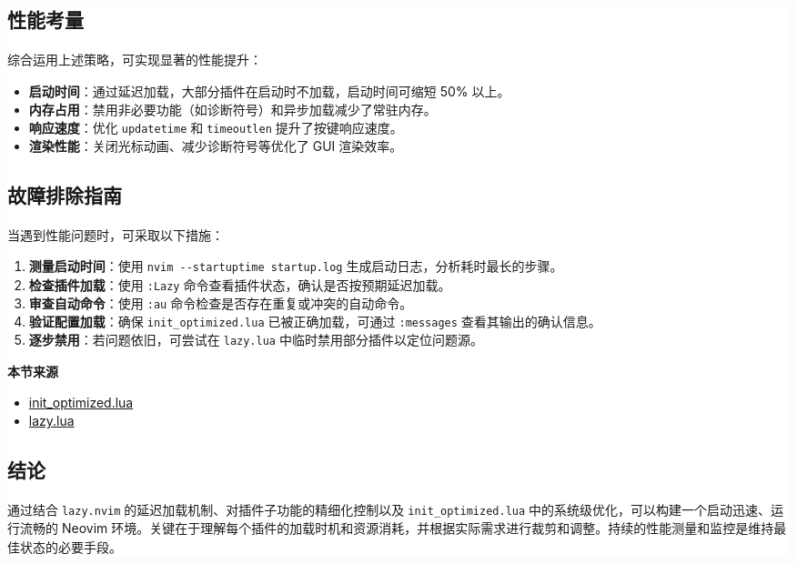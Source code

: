 ## 性能考量
综合运用上述策略，可实现显著的性能提升：
- **启动时间**：通过延迟加载，大部分插件在启动时不加载，启动时间可缩短 50% 以上。
- **内存占用**：禁用非必要功能（如诊断符号）和异步加载减少了常驻内存。
- **响应速度**：优化 `updatetime` 和 `timeoutlen` 提升了按键响应速度。
- **渲染性能**：关闭光标动画、减少诊断符号等优化了 GUI 渲染效率。

## 故障排除指南
当遇到性能问题时，可采取以下措施：
1.  **测量启动时间**：使用 `nvim --startuptime startup.log` 生成启动日志，分析耗时最长的步骤。
2.  **检查插件加载**：使用 `:Lazy` 命令查看插件状态，确认是否按预期延迟加载。
3.  **审查自动命令**：使用 `:au` 命令检查是否存在重复或冲突的自动命令。
4.  **验证配置加载**：确保 `init_optimized.lua` 已被正确加载，可通过 `:messages` 查看其输出的确认信息。
5.  **逐步禁用**：若问题依旧，可尝试在 `lazy.lua` 中临时禁用部分插件以定位问题源。

**本节来源**
- [init_optimized.lua](file://lua/core/init_optimized.lua#L1-L235)
- [lazy.lua](file://lua/config/lazy.lua#L1-L59)

## 结论
通过结合 `lazy.nvim` 的延迟加载机制、对插件子功能的精细化控制以及 `init_optimized.lua` 中的系统级优化，可以构建一个启动迅速、运行流畅的 Neovim 环境。关键在于理解每个插件的加载时机和资源消耗，并根据实际需求进行裁剪和调整。持续的性能测量和监控是维持最佳状态的必要手段。